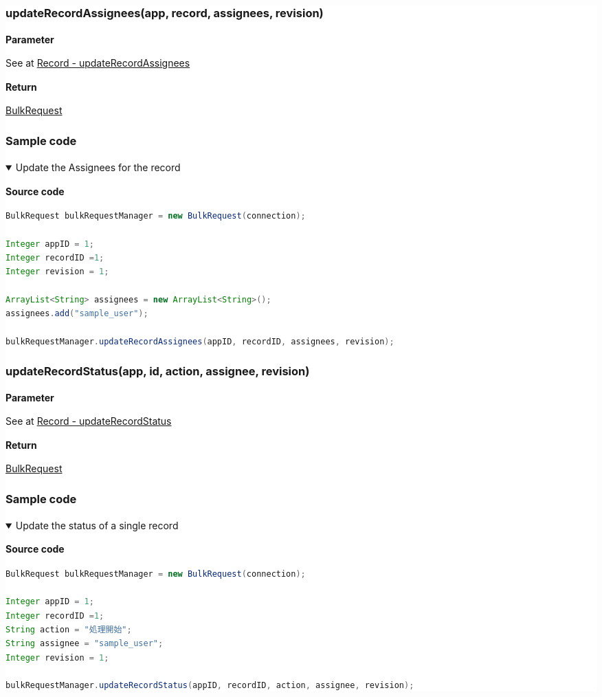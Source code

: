 </details>

### updateRecordAssignees(app, record, assignees, revision)

**Parameter**

See at [Record - updateRecordAssignees](../record#updaterecordassigneesappid-recordid-assignees-revision)

**Return**

[BulkRequest](#bulkrequest)

### **Sample code**

<details class="tab-container" open>
<Summary>Update the Assignees for the record</Summary>

**Source code**

```java
BulkRequest bulkRequestManager = new BulkRequest(connection);

Integer appID = 1;
Integer recordID =1;
Integer revision = 1;

ArrayList<String> assignees = new ArrayList<String>();
assignees.add("sample_user");

bulkRequestManager.updateRecordAssignees(appID, recordID, assignees, revision);
```

</details>

### updateRecordStatus(app, id, action, assignee, revision)

**Parameter**

See at [Record - updateRecordStatus](../record#updaterecordstatusappid-recordid-actionname-assignee-revision)

**Return**

[BulkRequest](#bulkrequest)

### **Sample code**

<details class="tab-container" open>
<Summary>Update the status of a single record</Summary>

**Source code**

```java
BulkRequest bulkRequestManager = new BulkRequest(connection);

Integer appID = 1;
Integer recordID =1;
String action = "処理開始";
String assignee = "sample_user";
Integer revision = 1;

bulkRequestManager.updateRecordStatus(appID, recordID, action, assignee, revision);
```

